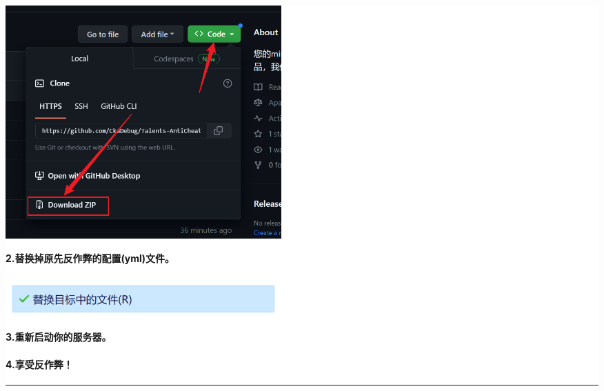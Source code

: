 <img src=".github/assets/1-download.png" align="center" id="header" width="400">

####  2.替换掉原先反作弊的配置(yml)文件。

<img src=".github/assets/2.png" align="center" id="header" width="400">


####  3.重新启动你的服务器。


#### 4.享受反作弊！

---
<div align="center">
